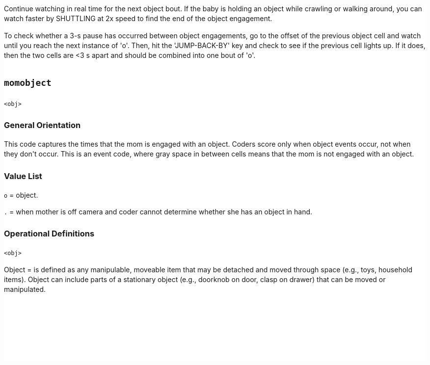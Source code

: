 Continue watching in real time for the next object bout. 
If the baby is holding an object while crawling or walking around, you can watch faster by SHUTTLING at 2x speed to find the end of the object engagement.

To check whether a 3-s pause has occurred between object engagements, go to the offset of the previous object cell and watch until you reach the next instance of 'o'. 
Then, hit the 'JUMP-BACK-BY' key and check to see if the previous cell lights up. If it does, then the two cells are <3 s apart and should be combined into one bout of 'o'.

## `momobject`

`<obj>`

### General Orientation

This code captures the times that the mom is engaged with an object. 
Coders score only when object events occur, not when they don't occur. 
This is an event code, where gray space in between cells means that the mom is not engaged with an object.

### Value List

`o` = object.

`.` = when mother is off camera and coder cannot determine whether she has an object in hand.

### Operational Definitions

`<obj>`

Object = is defined as any manipulable, moveable item that may be detached and moved through space (e.g., toys, household items). Object can include parts of a stationary object (e.g., doorknob on door, clasp on drawer) that can be moved or manipulated.

</br>
<video width="320" height="240" controls>
<source src="https://nyu.databrary.org/slot/14765/-/asset/62767/download?inline=true" type="video/mp4">
</video>
</br>
<https://nyu.databrary.org/slot/14765/-/asset/62767/download?inline=true>

</br>
<video width="320" height="240" controls>
<source src="https://nyu.databrary.org/slot/14765/-/asset/62781/download?inline=true" type="video/mp4">
</video>
</br>
<https://nyu.databrary.org/slot/14765/-/asset/62781/download?inline=true>

</br>
<video width="320" height="240" controls>
<source src="https://nyu.databrary.org/slot/14765/-/asset/62791/download?inline=true" type="video/mp4">
</video>
</br>
<https://nyu.databrary.org/slot/14765/-/asset/62791/download?inline=true>
